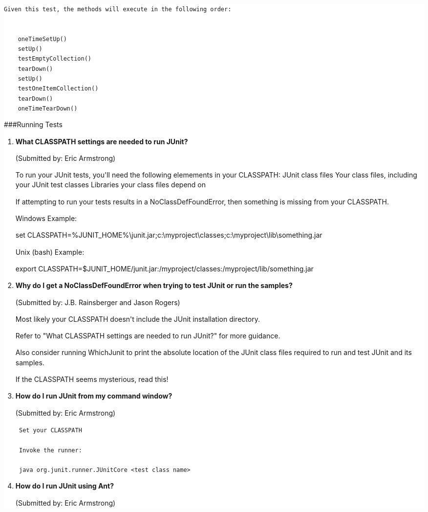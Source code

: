
    Given this test, the methods will execute in the following order:


        oneTimeSetUp()
        setUp()
        testEmptyCollection()
        tearDown()
        setUp()
        testOneItemCollection()
        tearDown()
        oneTimeTearDown()
        	

###Running Tests

1. **What CLASSPATH settings are needed to run JUnit?**

    (Submitted by: Eric Armstrong)

    To run your JUnit tests, you'll need the following elemements in your CLASSPATH:
        JUnit class files
        Your class files, including your JUnit test classes
        Libraries your class files depend on

    If attempting to run your tests results in a NoClassDefFoundError, then something is missing from your CLASSPATH.

    Windows Example:

    set CLASSPATH=%JUNIT_HOME%\junit.jar;c:\myproject\classes;c:\myproject\lib\something.jar

    Unix (bash) Example:

    export CLASSPATH=$JUNIT_HOME/junit.jar:/myproject/classes:/myproject/lib/something.jar

2. **Why do I get a NoClassDefFoundError when trying to test JUnit or run the samples?**

    (Submitted by: J.B. Rainsberger and Jason Rogers)

    Most likely your CLASSPATH doesn't include the JUnit installation directory.

    Refer to "What CLASSPATH settings are needed to run JUnit?" for more guidance.

    Also consider running WhichJunit to print the absolute location of the JUnit class files required to run and test JUnit and its samples.

    If the CLASSPATH seems mysterious, read this!

3. **How do I run JUnit from my command window?**

    (Submitted by: Eric Armstrong)

        Set your CLASSPATH

        Invoke the runner:

        java org.junit.runner.JUnitCore <test class name>

4. **How do I run JUnit using Ant?**

    (Submitted by: Eric Armstrong)
